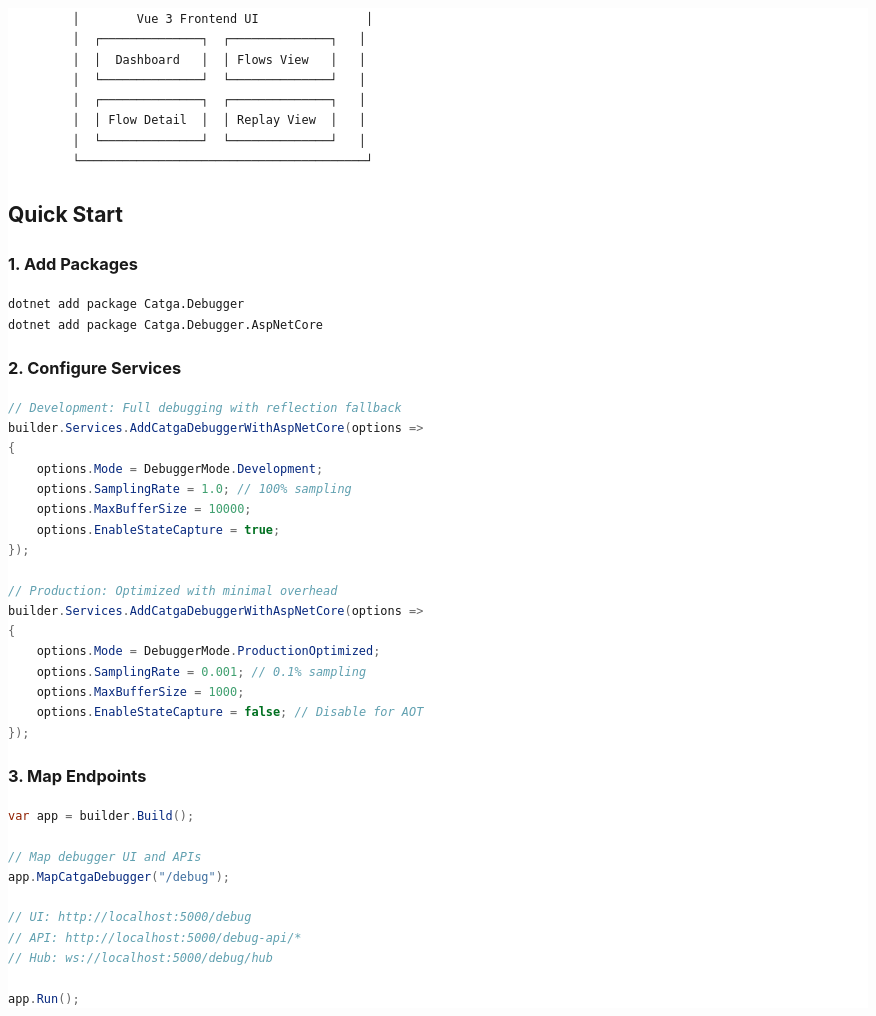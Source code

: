 ```
         │        Vue 3 Frontend UI               │
         │  ┌──────────────┐  ┌──────────────┐   │
         │  │  Dashboard   │  │ Flows View   │   │
         │  └──────────────┘  └──────────────┘   │
         │  ┌──────────────┐  ┌──────────────┐   │
         │  │ Flow Detail  │  │ Replay View  │   │
         │  └──────────────┘  └──────────────┘   │
         └────────────────────────────────────────┘
```

## Quick Start

### 1. Add Packages

```bash
dotnet add package Catga.Debugger
dotnet add package Catga.Debugger.AspNetCore
```

### 2. Configure Services

```csharp
// Development: Full debugging with reflection fallback
builder.Services.AddCatgaDebuggerWithAspNetCore(options =>
{
    options.Mode = DebuggerMode.Development;
    options.SamplingRate = 1.0; // 100% sampling
    options.MaxBufferSize = 10000;
    options.EnableStateCapture = true;
});

// Production: Optimized with minimal overhead
builder.Services.AddCatgaDebuggerWithAspNetCore(options =>
{
    options.Mode = DebuggerMode.ProductionOptimized;
    options.SamplingRate = 0.001; // 0.1% sampling
    options.MaxBufferSize = 1000;
    options.EnableStateCapture = false; // Disable for AOT
});
```

### 3. Map Endpoints

```csharp
var app = builder.Build();

// Map debugger UI and APIs
app.MapCatgaDebugger("/debug");

// UI: http://localhost:5000/debug
// API: http://localhost:5000/debug-api/*
// Hub: ws://localhost:5000/debug/hub

app.Run();
```
